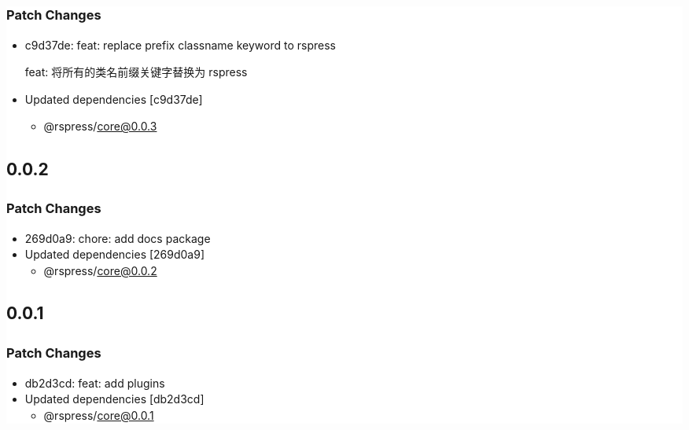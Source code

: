 ### Patch Changes

- c9d37de: feat: replace prefix classname keyword to rspress

  feat: 将所有的类名前缀关键字替换为 rspress

- Updated dependencies [c9d37de]
  - @rspress/core@0.0.3

## 0.0.2

### Patch Changes

- 269d0a9: chore: add docs package
- Updated dependencies [269d0a9]
  - @rspress/core@0.0.2

## 0.0.1

### Patch Changes

- db2d3cd: feat: add plugins
- Updated dependencies [db2d3cd]
  - @rspress/core@0.0.1
